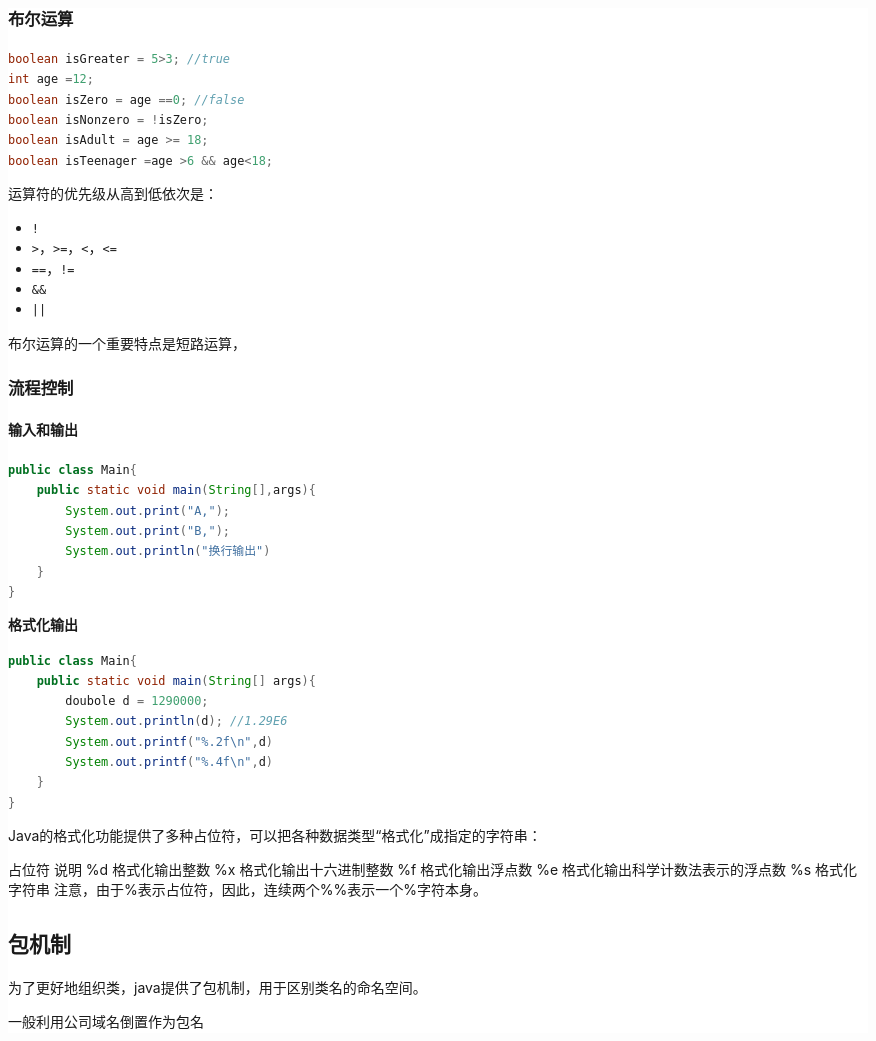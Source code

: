 ### 布尔运算

```java
boolean isGreater = 5>3; //true
int age =12;
boolean isZero = age ==0; //false
boolean isNonzero = !isZero; 
boolean isAdult = age >= 18;
boolean isTeenager =age >6 && age<18;
```

运算符的优先级从高到低依次是：

- `!`
- `>`，`>=`，`<`，`<=`
- `==`，`!=`
- `&&`
- `||`

布尔运算的一个重要特点是短路运算，

### 流程控制
#### 输入和输出
```java
public class Main{
    public static void main(String[],args){
        System.out.print("A,");
        System.out.print("B,");
        System.out.println("换行输出")
    }
}
```

**格式化输出**

```java
public class Main{
    public static void main(String[] args){
        doubole d = 1290000;
        System.out.println(d); //1.29E6
        System.out.printf("%.2f\n",d)
        System.out.printf("%.4f\n",d)
    }
}
```
Java的格式化功能提供了多种占位符，可以把各种数据类型“格式化”成指定的字符串：

占位符	说明
%d	格式化输出整数
%x	格式化输出十六进制整数
%f	格式化输出浮点数
%e	格式化输出科学计数法表示的浮点数
%s	格式化字符串
注意，由于%表示占位符，因此，连续两个%%表示一个%字符本身。

## 包机制

为了更好地组织类，java提供了包机制，用于区别类名的命名空间。

一般利用公司域名倒置作为包名

